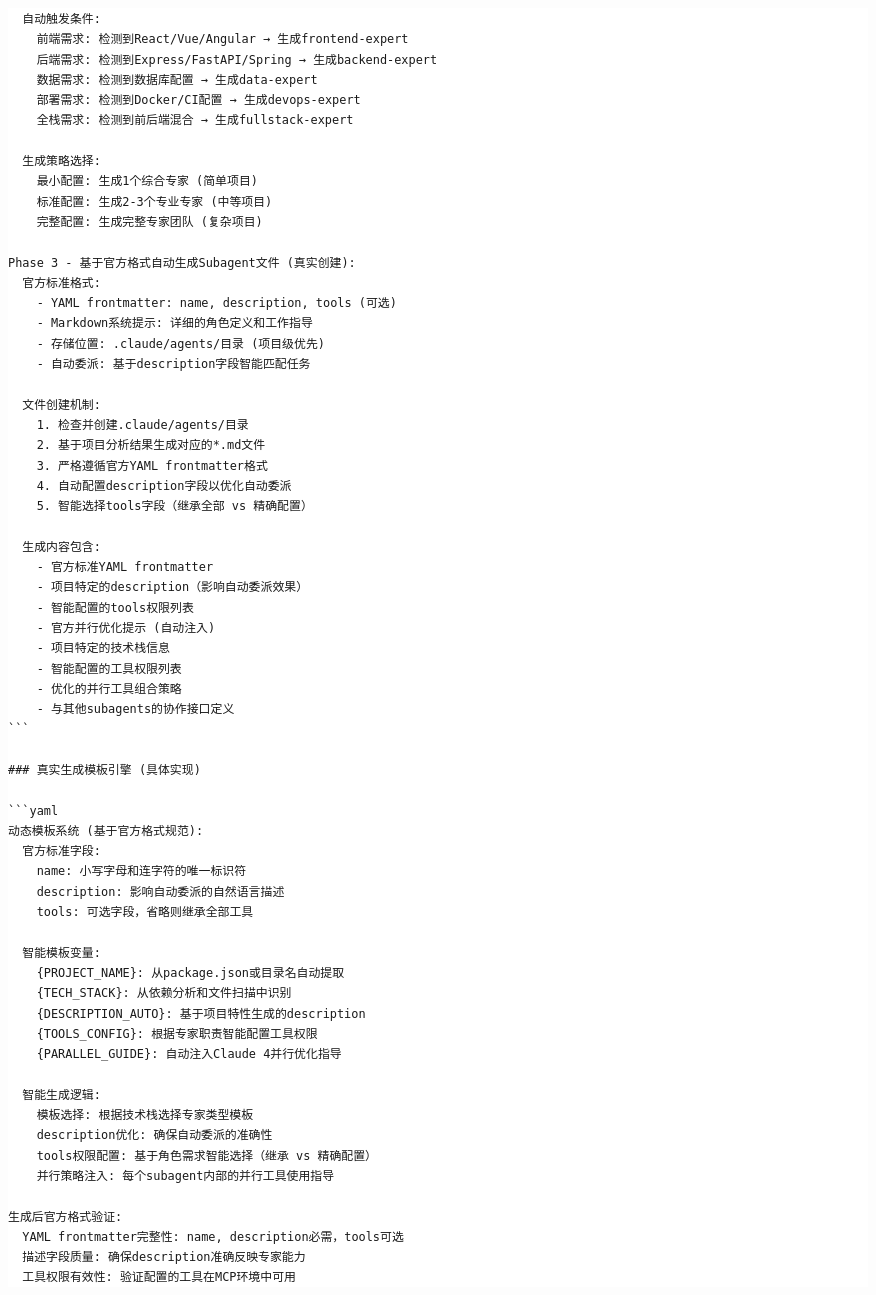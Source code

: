 ~~~
  自动触发条件:
    前端需求: 检测到React/Vue/Angular → 生成frontend-expert
    后端需求: 检测到Express/FastAPI/Spring → 生成backend-expert  
    数据需求: 检测到数据库配置 → 生成data-expert
    部署需求: 检测到Docker/CI配置 → 生成devops-expert
    全栈需求: 检测到前后端混合 → 生成fullstack-expert
  
  生成策略选择:
    最小配置: 生成1个综合专家 (简单项目)
    标准配置: 生成2-3个专业专家 (中等项目)
    完整配置: 生成完整专家团队 (复杂项目)

Phase 3 - 基于官方格式自动生成Subagent文件 (真实创建):
  官方标准格式:
    - YAML frontmatter: name, description, tools (可选)
    - Markdown系统提示: 详细的角色定义和工作指导
    - 存储位置: .claude/agents/目录 (项目级优先)
    - 自动委派: 基于description字段智能匹配任务
  
  文件创建机制:
    1. 检查并创建.claude/agents/目录
    2. 基于项目分析结果生成对应的*.md文件
    3. 严格遵循官方YAML frontmatter格式
    4. 自动配置description字段以优化自动委派
    5. 智能选择tools字段（继承全部 vs 精确配置）
  
  生成内容包含:
    - 官方标准YAML frontmatter
    - 项目特定的description（影响自动委派效果）
    - 智能配置的tools权限列表
    - 官方并行优化提示 (自动注入)
    - 项目特定的技术栈信息
    - 智能配置的工具权限列表
    - 优化的并行工具组合策略
    - 与其他subagents的协作接口定义
```

### 真实生成模板引擎 (具体实现)

```yaml
动态模板系统 (基于官方格式规范):
  官方标准字段:
    name: 小写字母和连字符的唯一标识符
    description: 影响自动委派的自然语言描述
    tools: 可选字段，省略则继承全部工具
  
  智能模板变量:
    {PROJECT_NAME}: 从package.json或目录名自动提取
    {TECH_STACK}: 从依赖分析和文件扫描中识别
    {DESCRIPTION_AUTO}: 基于项目特性生成的description
    {TOOLS_CONFIG}: 根据专家职责智能配置工具权限
    {PARALLEL_GUIDE}: 自动注入Claude 4并行优化指导
  
  智能生成逻辑:
    模板选择: 根据技术栈选择专家类型模板
    description优化: 确保自动委派的准确性
    tools权限配置: 基于角色需求智能选择（继承 vs 精确配置）
    并行策略注入: 每个subagent内部的并行工具使用指导

生成后官方格式验证:
  YAML frontmatter完整性: name, description必需，tools可选
  描述字段质量: 确保description准确反映专家能力
  工具权限有效性: 验证配置的工具在MCP环境中可用
~~~